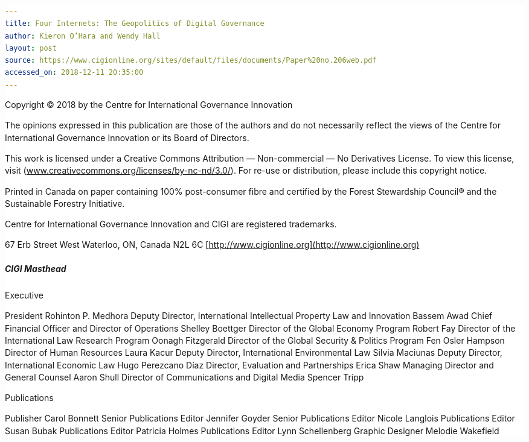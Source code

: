 ```yaml
---
title: Four Internets: The Geopolitics of Digital Governance
author: Kieron O’Hara and Wendy Hall
layout: post
source: https://www.cigionline.org/sites/default/files/documents/Paper%20no.206web.pdf
accessed_on: 2018-12-11 20:35:00
---
```


Copyright © 2018 by the Centre for International Governance
Innovation

The opinions expressed in this publication are those of the
authors and do not necessarily reflect the views of the Centre for
International Governance Innovation or its Board of Directors.

This work is licensed under a Creative Commons Attribution —
Non-commercial — No Derivatives License. To view this license, visit
(www.creativecommons.org/licenses/by-nc-nd/3.0/). For re-use or
distribution, please include this copyright notice.

Printed in Canada on paper containing 100% post-consumer
fibre and certified by the Forest Stewardship Council®
and the Sustainable Forestry Initiative.

Centre for International Governance Innovation and CIGI are
registered trademarks.

67 Erb Street West
Waterloo, ON, Canada N2L 6C
[http://www.cigionline.org](http://www.cigionline.org)

##### CIGI Masthead

Executive

President Rohinton P. Medhora
Deputy Director, International Intellectual Property Law and Innovation Bassem Awad
Chief Financial Officer and Director of Operations Shelley Boettger
Director of the Global Economy Program Robert Fay
Director of the International Law Research Program Oonagh Fitzgerald
Director of the Global Security & Politics Program Fen Osler Hampson
Director of Human Resources Laura Kacur
Deputy Director, International Environmental Law Silvia Maciunas
Deputy Director, International Economic Law Hugo Perezcano Díaz
Director, Evaluation and Partnerships Erica Shaw
Managing Director and General Counsel Aaron Shull
Director of Communications and Digital Media Spencer Tripp

Publications

Publisher Carol Bonnett
Senior Publications Editor Jennifer Goyder
Senior Publications Editor Nicole Langlois
Publications Editor Susan Bubak
Publications Editor Patricia Holmes
Publications Editor Lynn Schellenberg
Graphic Designer Melodie Wakefield

